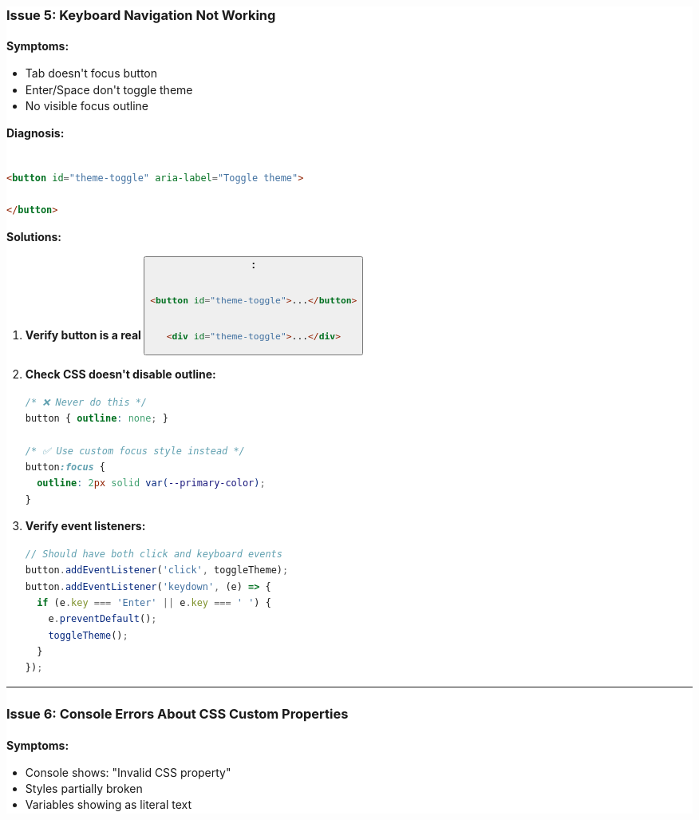 
### Issue 5: Keyboard Navigation Not Working

**Symptoms:**
- Tab doesn't focus button
- Enter/Space don't toggle theme
- No visible focus outline

**Diagnosis:**
```html

<button id="theme-toggle" aria-label="Toggle theme">
  
</button>
```

**Solutions:**
1. **Verify button is a real <button>:**
   ```html
   
   <button id="theme-toggle">...</button>
   
   
   <div id="theme-toggle">...</div>
   ```

2. **Check CSS doesn't disable outline:**
   ```css
   /* ❌ Never do this */
   button { outline: none; }
   
   /* ✅ Use custom focus style instead */
   button:focus {
     outline: 2px solid var(--primary-color);
   }
   ```

3. **Verify event listeners:**
   ```javascript
   // Should have both click and keyboard events
   button.addEventListener('click', toggleTheme);
   button.addEventListener('keydown', (e) => {
     if (e.key === 'Enter' || e.key === ' ') {
       e.preventDefault();
       toggleTheme();
     }
   });
   ```

---

### Issue 6: Console Errors About CSS Custom Properties

**Symptoms:**
- Console shows: "Invalid CSS property"
- Styles partially broken
- Variables showing as literal text
